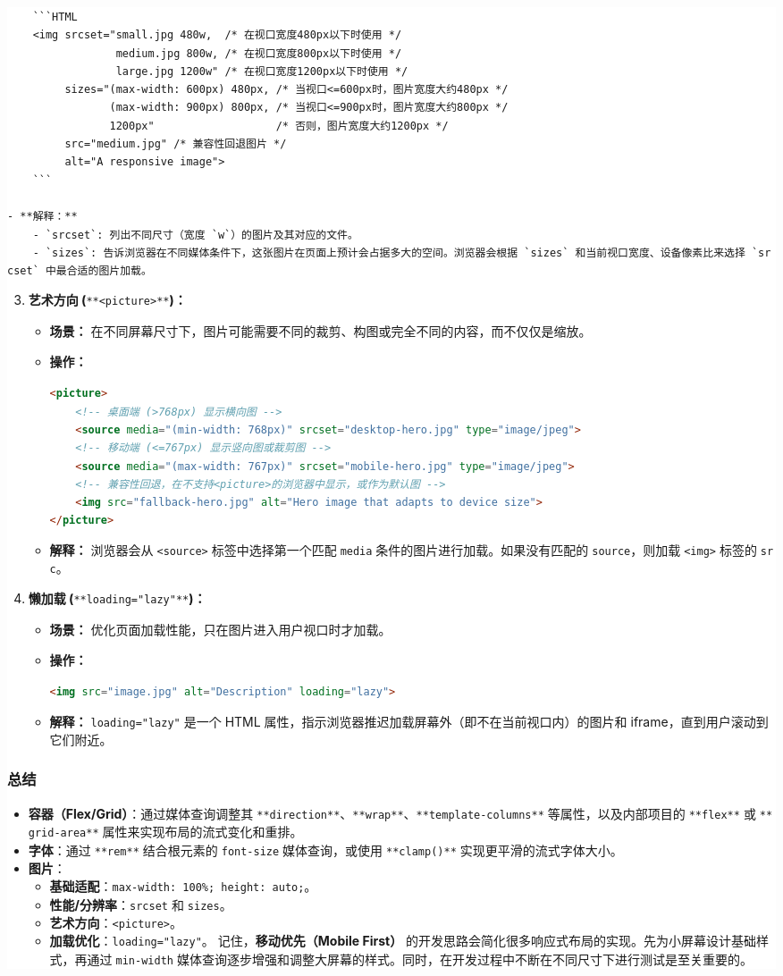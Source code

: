         ```HTML
        <img srcset="small.jpg 480w,  /* 在视口宽度480px以下时使用 */
                     medium.jpg 800w, /* 在视口宽度800px以下时使用 */
                     large.jpg 1200w" /* 在视口宽度1200px以下时使用 */
             sizes="(max-width: 600px) 480px, /* 当视口<=600px时，图片宽度大约480px */
                    (max-width: 900px) 800px, /* 当视口<=900px时，图片宽度大约800px */
                    1200px"                   /* 否则，图片宽度大约1200px */
             src="medium.jpg" /* 兼容性回退图片 */
             alt="A responsive image">
        ```
        
    - **解释：**
        - `srcset`: 列出不同尺寸（宽度 `w`）的图片及其对应的文件。
        - `sizes`: 告诉浏览器在不同媒体条件下，这张图片在页面上预计会占据多大的空间。浏览器会根据 `sizes` 和当前视口宽度、设备像素比来选择 `srcset` 中最合适的图片加载。
3. **艺术方向 (**`**<picture>**`**)：**
    - **场景：** 在不同屏幕尺寸下，图片可能需要不同的裁剪、构图或完全不同的内容，而不仅仅是缩放。
    - **操作：**
        
        ```HTML
        <picture>
            <!-- 桌面端 (>768px) 显示横向图 -->
            <source media="(min-width: 768px)" srcset="desktop-hero.jpg" type="image/jpeg">
            <!-- 移动端 (<=767px) 显示竖向图或裁剪图 -->
            <source media="(max-width: 767px)" srcset="mobile-hero.jpg" type="image/jpeg">
            <!-- 兼容性回退，在不支持<picture>的浏览器中显示，或作为默认图 -->
            <img src="fallback-hero.jpg" alt="Hero image that adapts to device size">
        </picture>
        ```
        
    - **解释：** 浏览器会从 `<source>` 标签中选择第一个匹配 `media` 条件的图片进行加载。如果没有匹配的 `source`，则加载 `<img>` 标签的 `src`。
4. **懒加载 (**`**loading="lazy"**`**)：**
    - **场景：** 优化页面加载性能，只在图片进入用户视口时才加载。
    - **操作：**
        
        ```HTML
        <img src="image.jpg" alt="Description" loading="lazy">
        ```
        
    - **解释：** `loading="lazy"` 是一个 HTML 属性，指示浏览器推迟加载屏幕外（即不在当前视口内）的图片和 iframe，直到用户滚动到它们附近。
### 总结
- **容器（Flex/Grid）**：通过媒体查询调整其 `**direction**`、`**wrap**`、`**template-columns**` 等属性，以及内部项目的 `**flex**` 或 `**grid-area**` 属性来实现布局的流式变化和重排。
- **字体**：通过 `**rem**` 结合根元素的 `font-size` 媒体查询，或使用 `**clamp()**` 实现更平滑的流式字体大小。
- **图片**：
    - **基础适配**：`max-width: 100%; height: auto;`。
    - **性能/分辨率**：`srcset` 和 `sizes`。
    - **艺术方向**：`<picture>`。
    - **加载优化**：`loading="lazy"`。
记住，**移动优先（Mobile First）** 的开发思路会简化很多响应式布局的实现。先为小屏幕设计基础样式，再通过 `min-width` 媒体查询逐步增强和调整大屏幕的样式。同时，在开发过程中不断在不同尺寸下进行测试是至关重要的。
